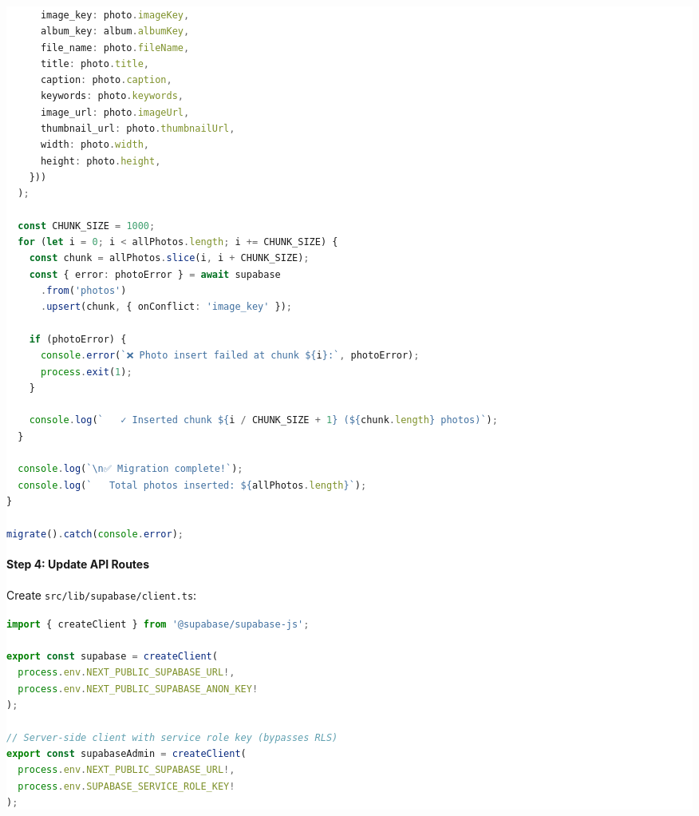 ```typescript
      image_key: photo.imageKey,
      album_key: album.albumKey,
      file_name: photo.fileName,
      title: photo.title,
      caption: photo.caption,
      keywords: photo.keywords,
      image_url: photo.imageUrl,
      thumbnail_url: photo.thumbnailUrl,
      width: photo.width,
      height: photo.height,
    }))
  );

  const CHUNK_SIZE = 1000;
  for (let i = 0; i < allPhotos.length; i += CHUNK_SIZE) {
    const chunk = allPhotos.slice(i, i + CHUNK_SIZE);
    const { error: photoError } = await supabase
      .from('photos')
      .upsert(chunk, { onConflict: 'image_key' });

    if (photoError) {
      console.error(`❌ Photo insert failed at chunk ${i}:`, photoError);
      process.exit(1);
    }

    console.log(`   ✓ Inserted chunk ${i / CHUNK_SIZE + 1} (${chunk.length} photos)`);
  }

  console.log(`\n✅ Migration complete!`);
  console.log(`   Total photos inserted: ${allPhotos.length}`);
}

migrate().catch(console.error);
```

#### Step 4: Update API Routes

Create `src/lib/supabase/client.ts`:

```typescript
import { createClient } from '@supabase/supabase-js';

export const supabase = createClient(
  process.env.NEXT_PUBLIC_SUPABASE_URL!,
  process.env.NEXT_PUBLIC_SUPABASE_ANON_KEY!
);

// Server-side client with service role key (bypasses RLS)
export const supabaseAdmin = createClient(
  process.env.NEXT_PUBLIC_SUPABASE_URL!,
  process.env.SUPABASE_SERVICE_ROLE_KEY!
);
```
